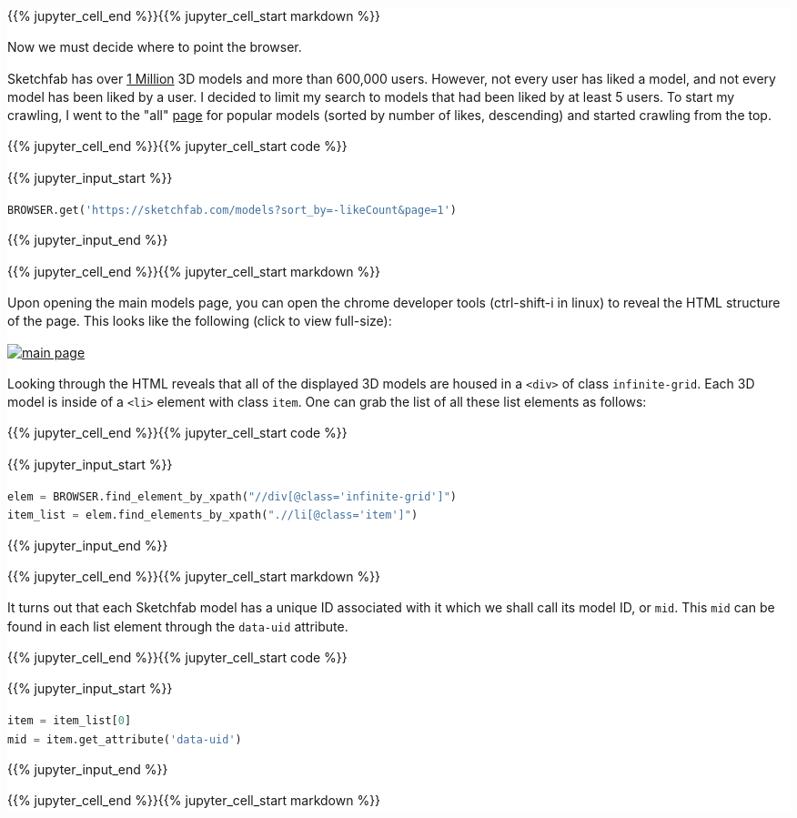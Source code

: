 {{% jupyter_cell_end %}}{{% jupyter_cell_start markdown %}}

Now we must decide where to point the browser.

Sketchfab has over [1 Million](https://blog.sketchfab.com/1million/) 3D models and more than 600,000 users. However, not every user has liked a model, and not every model has been liked by a user. I decided to limit my search to models that had been liked by at least 5 users. To start my crawling, I went to the "all" [page](https://sketchfab.com/models?sort_by=-likeCount) for popular models (sorted by number of likes, descending) and started crawling from the top.

{{% jupyter_cell_end %}}{{% jupyter_cell_start code %}}


{{% jupyter_input_start %}}

```python
BROWSER.get('https://sketchfab.com/models?sort_by=-likeCount&page=1')
```

{{% jupyter_input_end %}}

{{% jupyter_cell_end %}}{{% jupyter_cell_start markdown %}}

Upon opening the main models page, you can open the chrome developer tools (ctrl-shift-i in linux) to reveal the HTML structure of the page. This looks like the following (click to view full-size):

[![main page](/images/sketchfab_pop_models.png)](/images/sketchfab_pop_models.png)

Looking through the HTML reveals that all of the displayed 3D models are housed in a ```<div>``` of class ```infinite-grid```. Each 3D model is inside of a ```<li>``` element with class ```item```. One can grab the list of all these list elements as follows:

{{% jupyter_cell_end %}}{{% jupyter_cell_start code %}}


{{% jupyter_input_start %}}

```python
elem = BROWSER.find_element_by_xpath("//div[@class='infinite-grid']")
item_list = elem.find_elements_by_xpath(".//li[@class='item']")
```

{{% jupyter_input_end %}}

{{% jupyter_cell_end %}}{{% jupyter_cell_start markdown %}}

It turns out that each Sketchfab model has a unique ID associated with it which we shall call its model ID, or ```mid```. This ```mid``` can be found in each list element through the ```data-uid``` attribute.

{{% jupyter_cell_end %}}{{% jupyter_cell_start code %}}


{{% jupyter_input_start %}}

```python
item = item_list[0]
mid = item.get_attribute('data-uid')
```

{{% jupyter_input_end %}}

{{% jupyter_cell_end %}}{{% jupyter_cell_start markdown %}}
